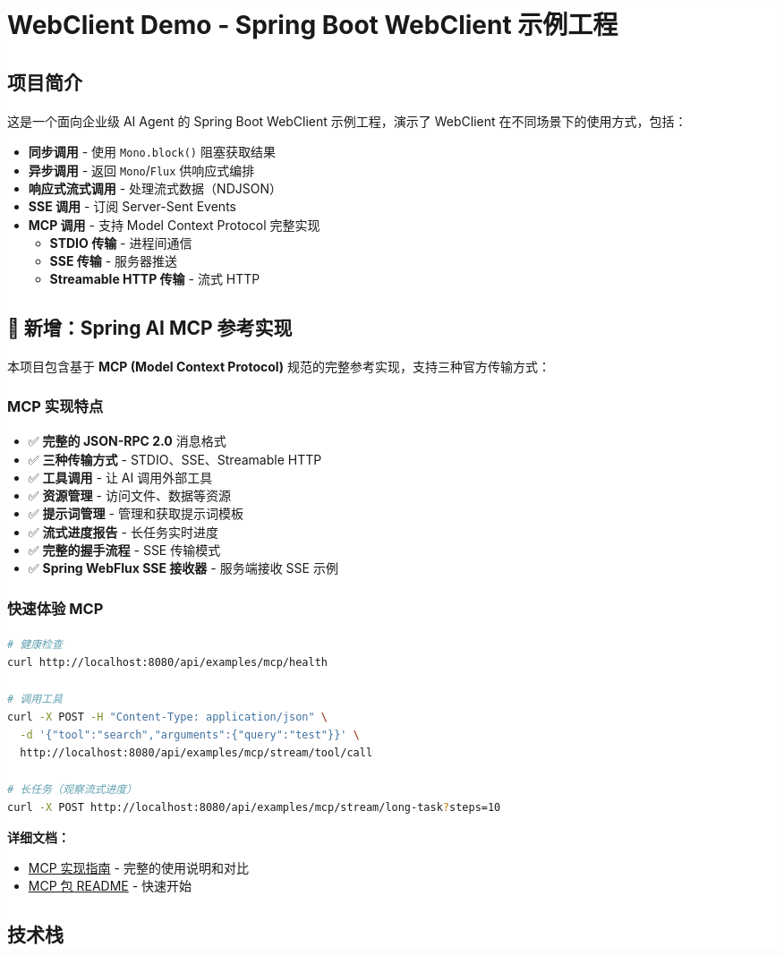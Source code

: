 # WebClient Demo - Spring Boot WebClient 示例工程

## 项目简介

这是一个面向企业级 AI Agent 的 Spring Boot WebClient 示例工程，演示了 WebClient 在不同场景下的使用方式，包括：

- **同步调用** - 使用 `Mono.block()` 阻塞获取结果
- **异步调用** - 返回 `Mono`/`Flux` 供响应式编排
- **响应式流式调用** - 处理流式数据（NDJSON）
- **SSE 调用** - 订阅 Server-Sent Events
- **MCP 调用** - 支持 Model Context Protocol 完整实现
  - **STDIO 传输** - 进程间通信
  - **SSE 传输** - 服务器推送
  - **Streamable HTTP 传输** - 流式 HTTP

## 🎯 新增：Spring AI MCP 参考实现

本项目包含基于 **MCP (Model Context Protocol)** 规范的完整参考实现，支持三种官方传输方式：

### MCP 实现特点

- ✅ **完整的 JSON-RPC 2.0** 消息格式
- ✅ **三种传输方式** - STDIO、SSE、Streamable HTTP
- ✅ **工具调用** - 让 AI 调用外部工具
- ✅ **资源管理** - 访问文件、数据等资源
- ✅ **提示词管理** - 管理和获取提示词模板
- ✅ **流式进度报告** - 长任务实时进度
- ✅ **完整的握手流程** - SSE 传输模式
- ✅ **Spring WebFlux SSE 接收器** - 服务端接收 SSE 示例

### 快速体验 MCP

```bash
# 健康检查
curl http://localhost:8080/api/examples/mcp/health

# 调用工具
curl -X POST -H "Content-Type: application/json" \
  -d '{"tool":"search","arguments":{"query":"test"}}' \
  http://localhost:8080/api/examples/mcp/stream/tool/call

# 长任务（观察流式进度）
curl -X POST http://localhost:8080/api/examples/mcp/stream/long-task?steps=10
```

**详细文档：**
- [MCP 实现指南](docs/mcp-implementation-guide.md) - 完整的使用说明和对比
- [MCP 包 README](webclient-demo/src/main/java/com/example/webclient/springaimcp/README.md) - 快速开始

## 技术栈

